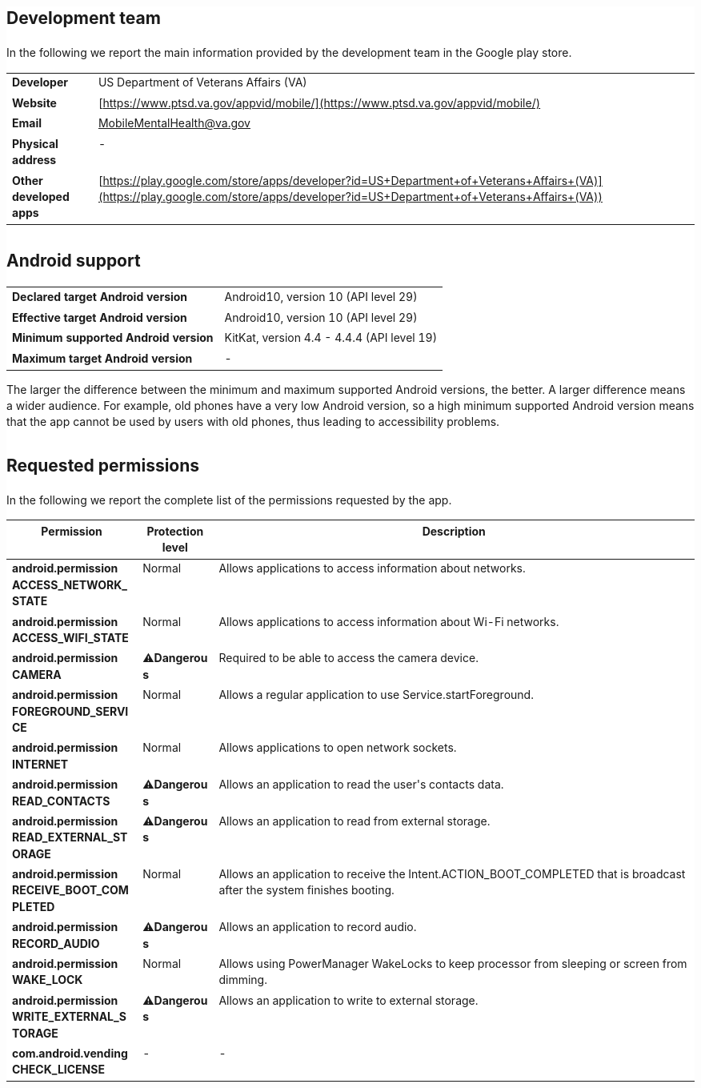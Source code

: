 ## Development team
In the following we report the main information provided by the development team in the Google play store.

| | |
|-------------------------|-------------------------|
| **Developer**  | US Department of Veterans Affairs (VA) |
| **Website**  | [https://www.ptsd.va.gov/appvid/mobile/](https://www.ptsd.va.gov/appvid/mobile/) |
| **Email** | MobileMentalHealth@va.gov |
| **Physical address**  | - |
| **Other developed apps**  | [https://play.google.com/store/apps/developer?id=US+Department+of+Veterans+Affairs+(VA)](https://play.google.com/store/apps/developer?id=US+Department+of+Veterans+Affairs+(VA)) |

## Android support

| | |
|-------------------------|-------------------------|
| **Declared target Android version**  | Android10, version 10 (API level 29) |
| **Effective target Android version**  | Android10, version 10 (API level 29) |
| **Minimum supported Android version**  | KitKat, version 4.4 - 4.4.4 (API level 19) |
| **Maximum target Android version**  | - |

The larger the difference between the minimum and maximum supported Android versions, the better. A larger difference means a wider audience. For example, old phones have a very low Android version, so a high minimum supported Android version means that the app cannot be used by users with old phones, thus leading to accessibility problems. 

## Requested permissions

In the following we report the complete list of the permissions requested by the app. 

| **Permission** | **Protection level** | **Description** | 
|-------------------------|-------------------------|-------------------------|
 **android.permission<br>ACCESS_NETWORK_STATE** | Normal | Allows applications to access information about networks. 
 **android.permission<br>ACCESS_WIFI_STATE** | Normal | Allows applications to access information about Wi-Fi networks. 
 **android.permission<br>CAMERA** | :warning:**Dangerous** | Required to be able to access the camera device. 
 **android.permission<br>FOREGROUND_SERVICE** | Normal | Allows a regular application to use Service.startForeground. 
 **android.permission<br>INTERNET** | Normal | Allows applications to open network sockets. 
 **android.permission<br>READ_CONTACTS** | :warning:**Dangerous** | Allows an application to read the user's contacts data. 
 **android.permission<br>READ_EXTERNAL_STORAGE** | :warning:**Dangerous** | Allows an application to read from external storage. 
 **android.permission<br>RECEIVE_BOOT_COMPLETED** | Normal | Allows an application to receive the Intent.ACTION_BOOT_COMPLETED that is broadcast after the system finishes booting. 
 **android.permission<br>RECORD_AUDIO** | :warning:**Dangerous** | Allows an application to record audio. 
 **android.permission<br>WAKE_LOCK** | Normal | Allows using PowerManager WakeLocks to keep processor from sleeping or screen from dimming. 
 **android.permission<br>WRITE_EXTERNAL_STORAGE** | :warning:**Dangerous** | Allows an application to write to external storage. 
 **com.android.vending<br>CHECK_LICENSE** | - | - 
